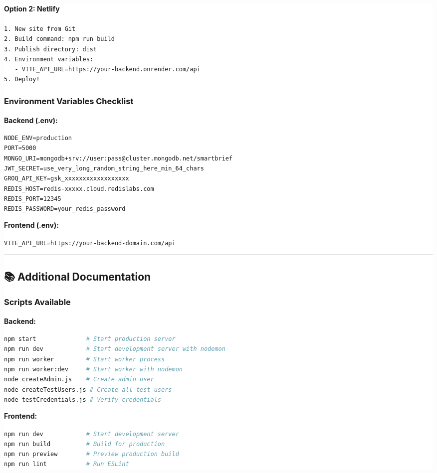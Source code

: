 #### Option 2: Netlify
```bash
1. New site from Git
2. Build command: npm run build
3. Publish directory: dist
4. Environment variables:
   - VITE_API_URL=https://your-backend.onrender.com/api
5. Deploy!
```

### Environment Variables Checklist

**Backend (.env):**
```env
NODE_ENV=production
PORT=5000
MONGO_URI=mongodb+srv://user:pass@cluster.mongodb.net/smartbrief
JWT_SECRET=use_very_long_random_string_here_min_64_chars
GROQ_API_KEY=gsk_xxxxxxxxxxxxxxxxxx
REDIS_HOST=redis-xxxxx.cloud.redislabs.com
REDIS_PORT=12345
REDIS_PASSWORD=your_redis_password
```

**Frontend (.env):**
```env
VITE_API_URL=https://your-backend-domain.com/api
```

---

## 📚 **Additional Documentation**

### Scripts Available

**Backend:**
```bash
npm start              # Start production server
npm run dev            # Start development server with nodemon
npm run worker         # Start worker process
npm run worker:dev     # Start worker with nodemon
node createAdmin.js    # Create admin user
node createTestUsers.js # Create all test users
node testCredentials.js # Verify credentials
```

**Frontend:**
```bash
npm run dev            # Start development server
npm run build          # Build for production
npm run preview        # Preview production build
npm run lint           # Run ESLint
```
